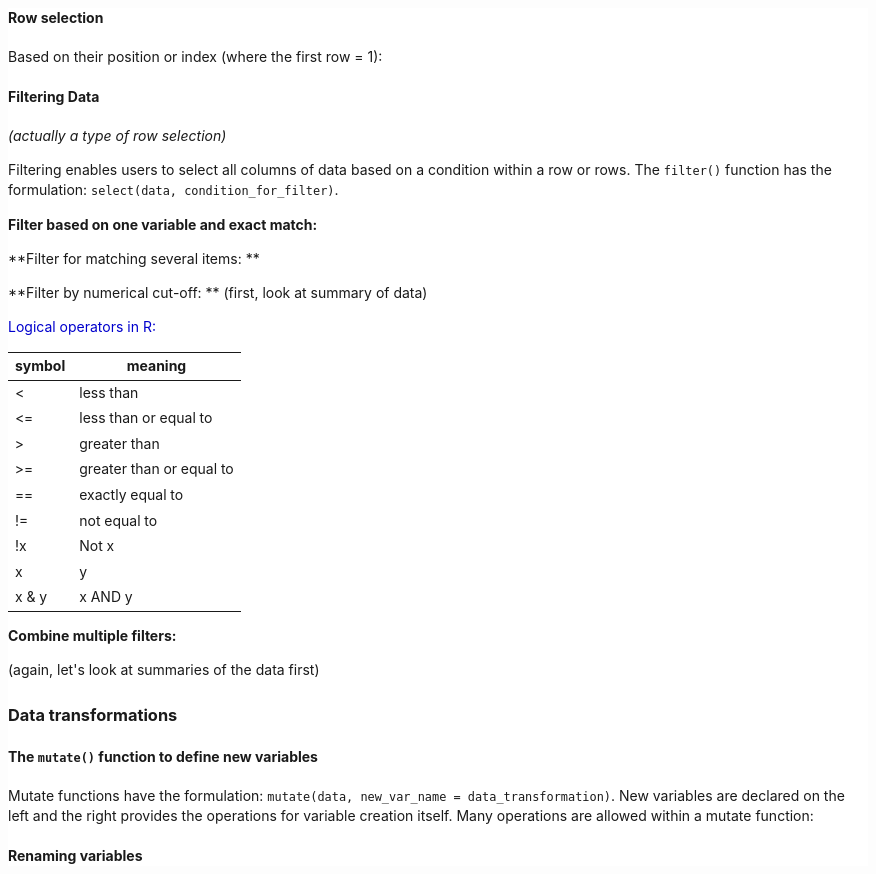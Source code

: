 
#### Row selection 

Based on their position or index (where the first row = 1):


#### Filtering Data
*(actually a type of row selection)*

Filtering enables users to select all columns of data based on a condition within a row or rows. The `filter()` function has the formulation: `select(data, condition_for_filter)`.

**Filter based on one variable and exact match:** 


**Filter for matching several items: **


**Filter by numerical cut-off: **
(first, look at summary of data)


<span style="color:mediumblue">Logical operators in R:</span>

|symbol    | meaning  |        
|------|-------|
|<    | less than |
|<=	  | less than or equal to |
|>     | greater than |
|>=	   | greater than or equal to  |
| ==    | exactly equal to  |
|!=     | not equal to  |
|!x       | Not x  |
|x | y     | x OR y  |
|x & y     | x AND y  |


**Combine multiple filters:**

(again, let's look at summaries of the data first)



### Data transformations

#### The `mutate()` function to define new variables

Mutate functions have the formulation: `mutate(data, new_var_name = data_transformation)`. New variables are declared on the left and the right provides the operations for variable creation itself. Many operations are allowed within a mutate function: 


#### Renaming variables
